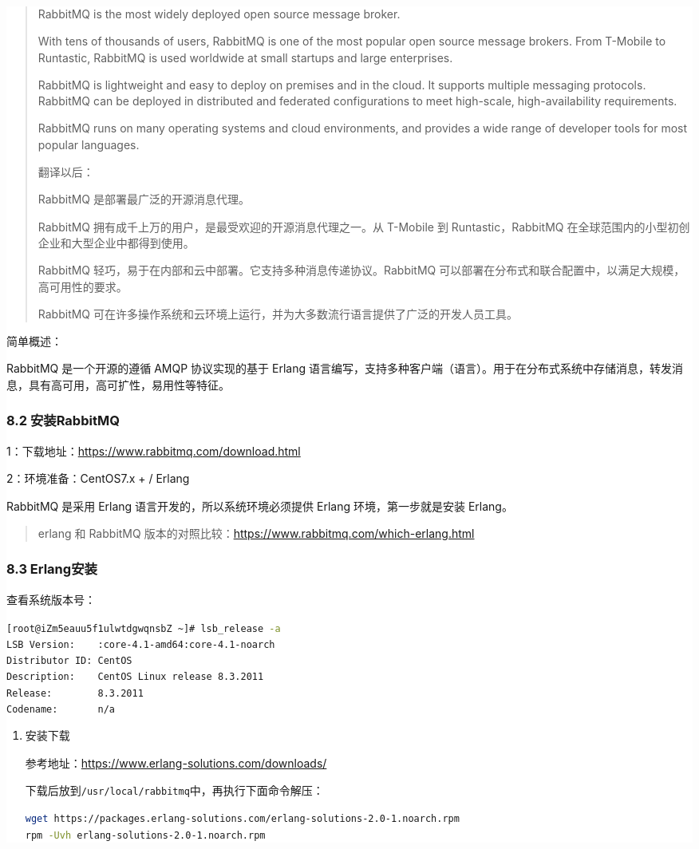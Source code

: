 > RabbitMQ is the most widely deployed open source message broker.
>
> With tens of thousands of users, RabbitMQ is one of the most popular open source message brokers. From T-Mobile to Runtastic, RabbitMQ is used worldwide at small startups and large enterprises.
>
> RabbitMQ is lightweight and easy to deploy on premises and in the cloud. It supports multiple messaging protocols. RabbitMQ can be deployed in distributed and federated configurations to meet high-scale, high-availability requirements.
>
> RabbitMQ runs on many operating systems and cloud environments, and provides a wide range of developer tools for most popular languages.
>
> 翻译以后：
>
> RabbitMQ 是部署最广泛的开源消息代理。
>
> RabbitMQ 拥有成千上万的用户，是最受欢迎的开源消息代理之一。从 T-Mobile 到 Runtastic，RabbitMQ 在全球范围内的小型初创企业和大型企业中都得到使用。
>
> RabbitMQ 轻巧，易于在内部和云中部署。它支持多种消息传递协议。RabbitMQ 可以部署在分布式和联合配置中，以满足大规模，高可用性的要求。
>
> RabbitMQ 可在许多操作系统和云环境上运行，并为大多数流行语言提供了广泛的开发人员工具。

简单概述：

RabbitMQ 是一个开源的遵循 AMQP 协议实现的基于 Erlang 语言编写，支持多种客户端（语言）。用于在分布式系统中存储消息，转发消息，具有高可用，高可扩性，易用性等特征。

### 8.2 安装RabbitMQ

1：下载地址：https://www.rabbitmq.com/download.html

2：环境准备：CentOS7.x + / Erlang

RabbitMQ 是采用 Erlang 语言开发的，所以系统环境必须提供 Erlang 环境，第一步就是安装 Erlang。

> erlang 和 RabbitMQ 版本的对照比较：https://www.rabbitmq.com/which-erlang.html

### 8.3 Erlang安装

查看系统版本号：

```bash
[root@iZm5eauu5f1ulwtdgwqnsbZ ~]# lsb_release -a
LSB Version:    :core-4.1-amd64:core-4.1-noarch
Distributor ID: CentOS
Description:    CentOS Linux release 8.3.2011
Release:        8.3.2011
Codename:       n/a
```

1. 安装下载

   参考地址：https://www.erlang-solutions.com/downloads/

   下载后放到`/usr/local/rabbitmq`中，再执行下面命令解压：

   ```bash
   wget https://packages.erlang-solutions.com/erlang-solutions-2.0-1.noarch.rpm
   rpm -Uvh erlang-solutions-2.0-1.noarch.rpm
   ```
